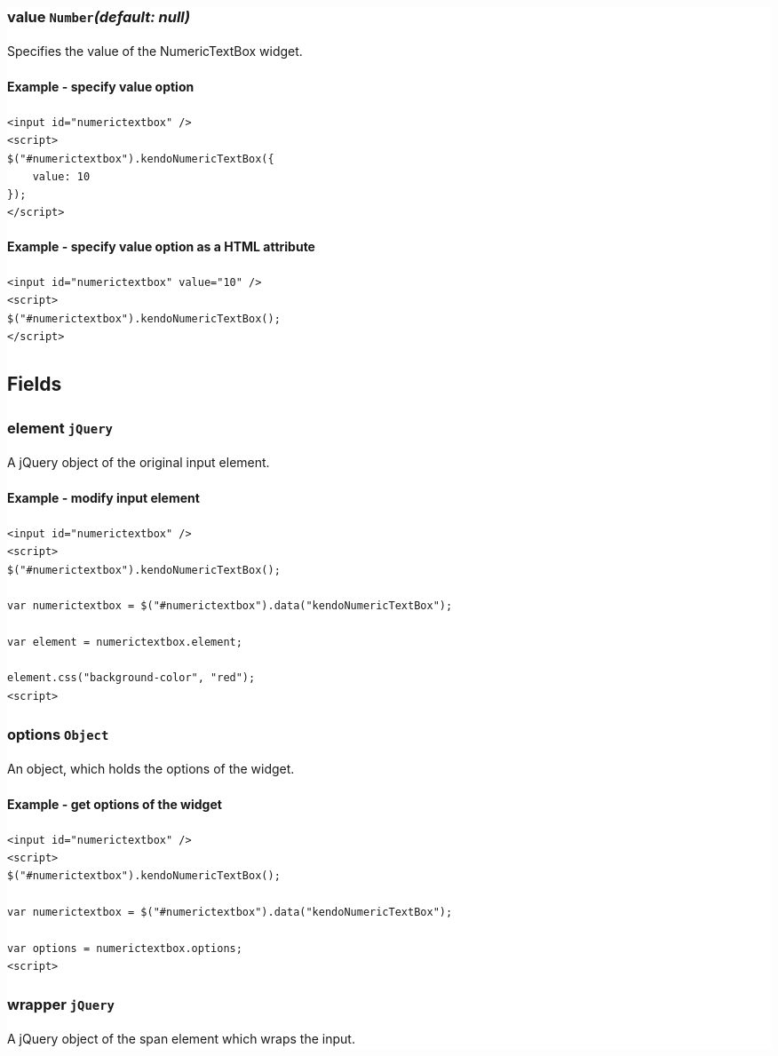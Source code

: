 ### value `Number`*(default: null)*

 Specifies the value of the NumericTextBox widget.

#### Example - specify value option

    <input id="numerictextbox" />
    <script>
    $("#numerictextbox").kendoNumericTextBox({
        value: 10
    });
    </script>

#### Example - specify value option as a HTML attribute

    <input id="numerictextbox" value="10" />
    <script>
    $("#numerictextbox").kendoNumericTextBox();
    </script>

## Fields

### element `jQuery`
A jQuery object of the original input element.

#### Example - modify input element

    <input id="numerictextbox" />
    <script>
    $("#numerictextbox").kendoNumericTextBox();

    var numerictextbox = $("#numerictextbox").data("kendoNumericTextBox");

    var element = numerictextbox.element;

    element.css("background-color", "red");
    <script>

### options `Object`
An object, which holds the options of the widget.

#### Example - get options of the widget

    <input id="numerictextbox" />
    <script>
    $("#numerictextbox").kendoNumericTextBox();

    var numerictextbox = $("#numerictextbox").data("kendoNumericTextBox");

    var options = numerictextbox.options;
    <script>

### wrapper `jQuery`
A jQuery object of the span element which wraps the input.

